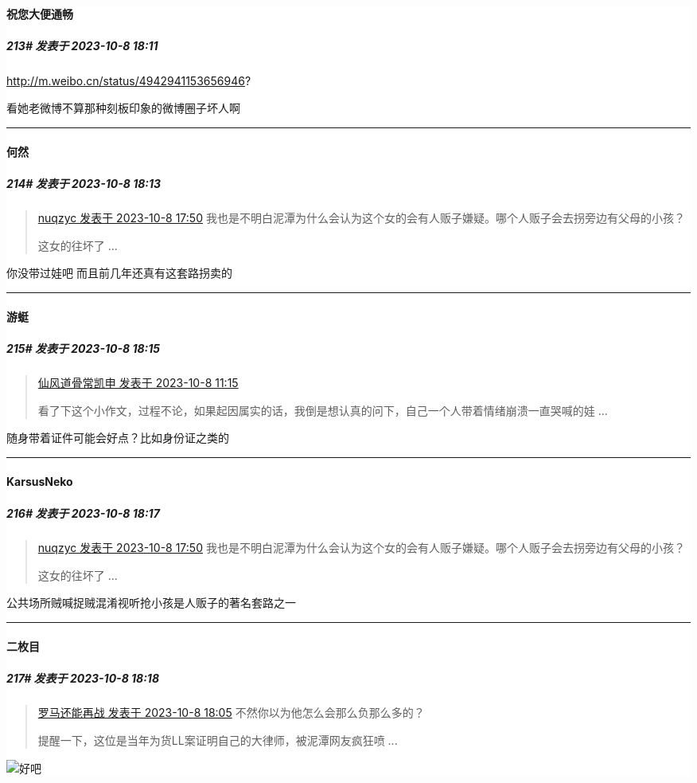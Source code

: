 ####  祝您大便通畅  
##### 213#       发表于 2023-10-8 18:11

http://m.weibo.cn/status/4942941153656946?

看她老微博不算那种刻板印象的微博圈子坏人啊

*****

####  何然  
##### 214#       发表于 2023-10-8 18:13

<blockquote><a href="httphttps://bbs.saraba1st.com/2b/forum.php?mod=redirect&amp;goto=findpost&amp;pid=62656359&amp;ptid=2155909" target="_blank">nuqzyc 发表于 2023-10-8 17:50</a>
我也是不明白泥潭为什么会认为这个女的会有人贩子嫌疑。哪个人贩子会去拐旁边有父母的小孩？

这女的往坏了 ...</blockquote>
你没带过娃吧
而且前几年还真有这套路拐卖的


*****

####  游蜓  
##### 215#       发表于 2023-10-8 18:15

<blockquote><a href="httphttps://bbs.saraba1st.com/2b/forum.php?mod=redirect&amp;goto=findpost&amp;pid=62651724&amp;ptid=2155909" target="_blank">仙风道骨常凯申 发表于 2023-10-8 11:15</a>

看了下这个小作文，过程不论，如果起因属实的话，我倒是想认真的问下，自己一个人带着情绪崩溃一直哭喊的娃 ...</blockquote>
随身带着证件可能会好点？比如身份证之类的

*****

####  KarsusNeko  
##### 216#       发表于 2023-10-8 18:17

<blockquote><a href="httphttps://bbs.saraba1st.com/2b/forum.php?mod=redirect&amp;goto=findpost&amp;pid=62656359&amp;ptid=2155909" target="_blank">nuqzyc 发表于 2023-10-8 17:50</a>
我也是不明白泥潭为什么会认为这个女的会有人贩子嫌疑。哪个人贩子会去拐旁边有父母的小孩？

这女的往坏了 ...</blockquote>
公共场所贼喊捉贼混淆视听抢小孩是人贩子的著名套路之一

*****

####  二枚目  
##### 217#       发表于 2023-10-8 18:18

<blockquote><a href="httphttps://bbs.saraba1st.com/2b/forum.php?mod=redirect&amp;goto=findpost&amp;pid=62656486&amp;ptid=2155909" target="_blank">罗马还能再战 发表于 2023-10-8 18:05</a>
不然你以为他怎么会那么负那么多的？

提醒一下，这位是当年为货LL案证明自己的大律师，被泥潭网友疯狂喷 ...</blockquote>
<img src="https://static.saraba1st.com/image/smiley/face2017/001.png" referrerpolicy="no-referrer">好吧
